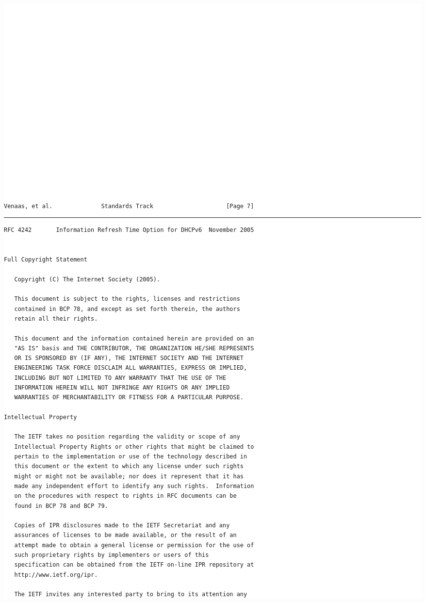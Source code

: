``` newpage




















Venaas, et al.              Standards Track                     [Page 7]
```

------------------------------------------------------------------------

``` newpage
RFC 4242       Information Refresh Time Option for DHCPv6  November 2005


Full Copyright Statement

   Copyright (C) The Internet Society (2005).

   This document is subject to the rights, licenses and restrictions
   contained in BCP 78, and except as set forth therein, the authors
   retain all their rights.

   This document and the information contained herein are provided on an
   "AS IS" basis and THE CONTRIBUTOR, THE ORGANIZATION HE/SHE REPRESENTS
   OR IS SPONSORED BY (IF ANY), THE INTERNET SOCIETY AND THE INTERNET
   ENGINEERING TASK FORCE DISCLAIM ALL WARRANTIES, EXPRESS OR IMPLIED,
   INCLUDING BUT NOT LIMITED TO ANY WARRANTY THAT THE USE OF THE
   INFORMATION HEREIN WILL NOT INFRINGE ANY RIGHTS OR ANY IMPLIED
   WARRANTIES OF MERCHANTABILITY OR FITNESS FOR A PARTICULAR PURPOSE.

Intellectual Property

   The IETF takes no position regarding the validity or scope of any
   Intellectual Property Rights or other rights that might be claimed to
   pertain to the implementation or use of the technology described in
   this document or the extent to which any license under such rights
   might or might not be available; nor does it represent that it has
   made any independent effort to identify any such rights.  Information
   on the procedures with respect to rights in RFC documents can be
   found in BCP 78 and BCP 79.

   Copies of IPR disclosures made to the IETF Secretariat and any
   assurances of licenses to be made available, or the result of an
   attempt made to obtain a general license or permission for the use of
   such proprietary rights by implementers or users of this
   specification can be obtained from the IETF on-line IPR repository at
   http://www.ietf.org/ipr.

   The IETF invites any interested party to bring to its attention any
```